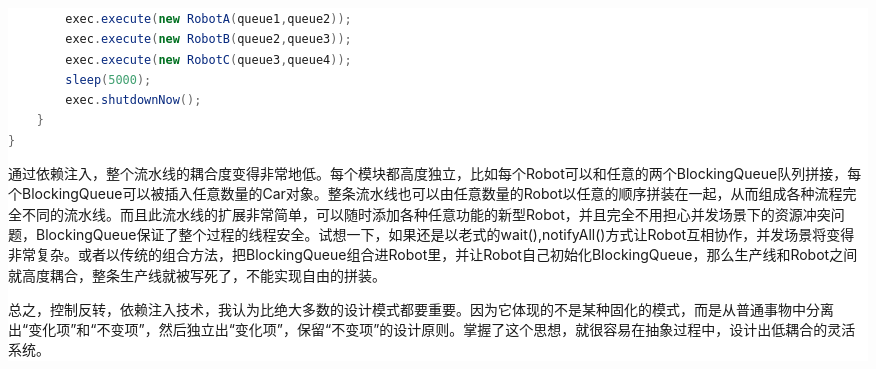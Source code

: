 ```java
        exec.execute(new RobotA(queue1,queue2));
        exec.execute(new RobotB(queue2,queue3));
        exec.execute(new RobotC(queue3,queue4));
        sleep(5000);
        exec.shutdownNow();
    }
}


```



通过依赖注入，整个流水线的耦合度变得非常地低。每个模块都高度独立，比如每个Robot可以和任意的两个BlockingQueue队列拼接，每个BlockingQueue可以被插入任意数量的Car对象。整条流水线也可以由任意数量的Robot以任意的顺序拼装在一起，从而组成各种流程完全不同的流水线。而且此流水线的扩展非常简单，可以随时添加各种任意功能的新型Robot，并且完全不用担心并发场景下的资源冲突问题，BlockingQueue保证了整个过程的线程安全。试想一下，如果还是以老式的wait(),notifyAll()方式让Robot互相协作，并发场景将变得非常复杂。或者以传统的组合方法，把BlockingQueue组合进Robot里，并让Robot自己初始化BlockingQueue，那么生产线和Robot之间就高度耦合，整条生产线就被写死了，不能实现自由的拼装。

总之，控制反转，依赖注入技术，我认为比绝大多数的设计模式都要重要。因为它体现的不是某种固化的模式，而是从普通事物中分离出“变化项”和“不变项”，然后独立出“变化项”，保留“不变项”的设计原则。掌握了这个思想，就很容易在抽象过程中，设计出低耦合的灵活系统。

